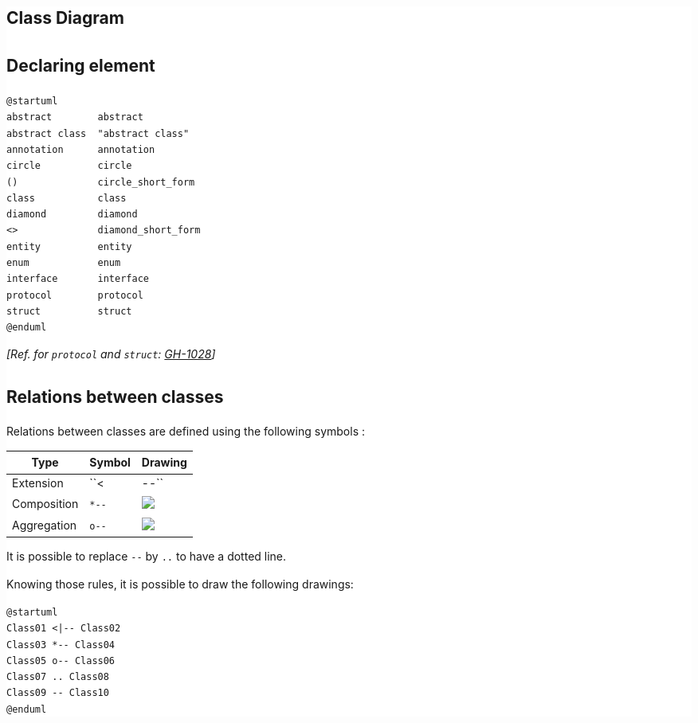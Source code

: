 ## Class Diagram



## Declaring element

```plantuml
@startuml
abstract        abstract
abstract class  "abstract class"
annotation      annotation
circle          circle
()              circle_short_form
class           class
diamond         diamond
<>              diamond_short_form
entity          entity
enum            enum
interface       interface
protocol        protocol
struct          struct
@enduml
```

*[Ref. for ``protocol`` and ``struct``: [GH-1028](https://github.com/plantuml/plantuml/pull/1028)]*


## Relations between classes

Relations between classes are defined using the following symbols :

| Type        | Symbol   | Drawing            |
| ----------- | -------- | ------------------ |
| Extension   | ``<|--`` | ![](extends01.png) |
| Composition | ``*--``  | ![](sym03.png)     |
| Aggregation | ``o--``  | ![](sym01.png)     |

It is possible to replace ``--`` by ``..`` to have a dotted
line.

Knowing those rules, it is possible to draw the following drawings:


```plantuml
@startuml
Class01 <|-- Class02
Class03 *-- Class04
Class05 o-- Class06
Class07 .. Class08
Class09 -- Class10
@enduml
```
